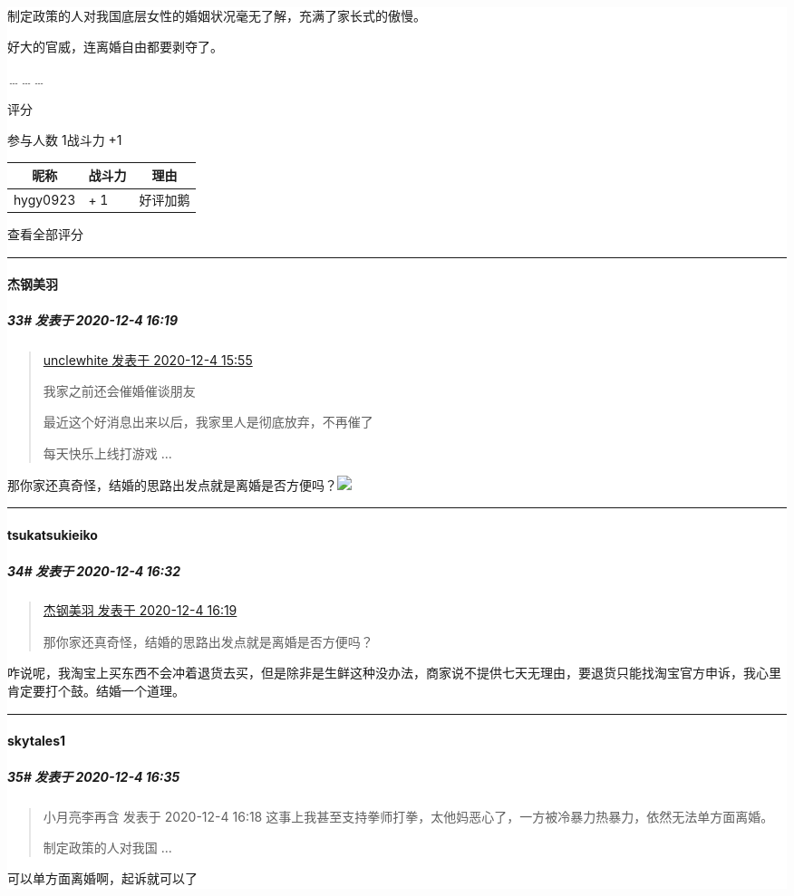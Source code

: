 制定政策的人对我国底层女性的婚姻状况毫无了解，充满了家长式的傲慢。

好大的官威，连离婚自由都要剥夺了。


﹍﹍﹍

评分


 参与人数 1战斗力 +1

|昵称|战斗力|理由|
|----|---|---|
| hygy0923| + 1|好评加鹅|


查看全部评分


-----

####  杰钢美羽  
##### 33#       发表于 2020-12-4 16:19


<blockquote><a href="httphttps://bbs.saraba1st.com/2b/forum.php?mod=redirect&amp;goto=findpost&amp;pid=49608966&amp;ptid=1975704" target="_blank">unclewhite 发表于 2020-12-4 15:55</a>

我家之前还会催婚催谈朋友

最近这个好消息出来以后，我家里人是彻底放弃，不再催了

每天快乐上线打游戏 ...</blockquote>
那你家还真奇怪，结婚的思路出发点就是离婚是否方便吗？<img src="https://static.saraba1st.com/image/smiley/face2017/001.png" referrerpolicy="no-referrer">


-----

####  tsukatsukieiko  
##### 34#       发表于 2020-12-4 16:32


<blockquote><a href="httphttps://bbs.saraba1st.com/2b/forum.php?mod=redirect&amp;goto=findpost&amp;pid=49609252&amp;ptid=1975704" target="_blank">杰钢美羽 发表于 2020-12-4 16:19</a>

那你家还真奇怪，结婚的思路出发点就是离婚是否方便吗？</blockquote>
咋说呢，我淘宝上买东西不会冲着退货去买，但是除非是生鲜这种没办法，商家说不提供七天无理由，要退货只能找淘宝官方申诉，我心里肯定要打个鼓。结婚一个道理。


-----

####  skytales1  
##### 35#       发表于 2020-12-4 16:35


<blockquote>小月亮李再含 发表于 2020-12-4 16:18
这事上我甚至支持拳师打拳，太他妈恶心了，一方被冷暴力热暴力，依然无法单方面离婚。

制定政策的人对我国 ...</blockquote>
可以单方面离婚啊，起诉就可以了
